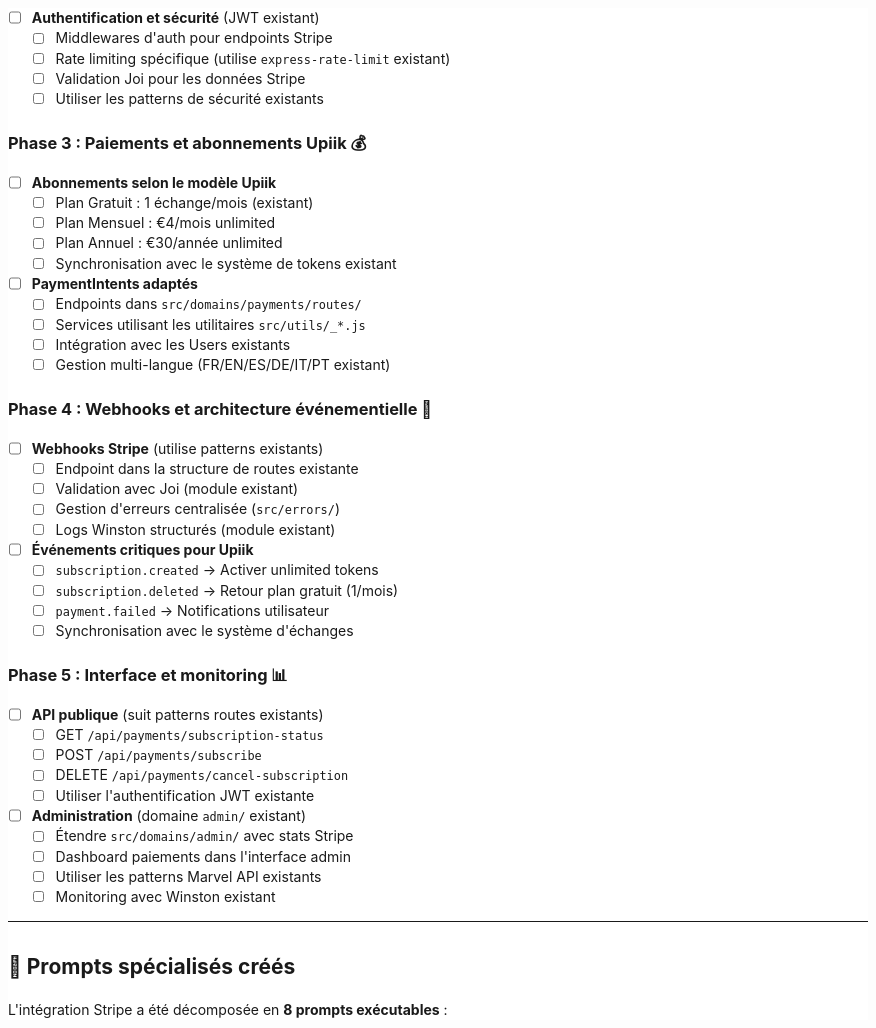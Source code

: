 - [ ] **Authentification et sécurité** (JWT existant)
  - [ ] Middlewares d'auth pour endpoints Stripe
  - [ ] Rate limiting spécifique (utilise `express-rate-limit` existant)
  - [ ] Validation Joi pour les données Stripe
  - [ ] Utiliser les patterns de sécurité existants

### Phase 3 : Paiements et abonnements Upiik 💰

- [ ] **Abonnements selon le modèle Upiik**
  - [ ] Plan Gratuit : 1 échange/mois (existant)
  - [ ] Plan Mensuel : €4/mois unlimited
  - [ ] Plan Annuel : €30/année unlimited
  - [ ] Synchronisation avec le système de tokens existant

- [ ] **PaymentIntents adaptés**
  - [ ] Endpoints dans `src/domains/payments/routes/`
  - [ ] Services utilisant les utilitaires `src/utils/_*.js`
  - [ ] Intégration avec les Users existants
  - [ ] Gestion multi-langue (FR/EN/ES/DE/IT/PT existant)

### Phase 4 : Webhooks et architecture événementielle 🔗

- [ ] **Webhooks Stripe** (utilise patterns existants)
  - [ ] Endpoint dans la structure de routes existante
  - [ ] Validation avec Joi (module existant)
  - [ ] Gestion d'erreurs centralisée (`src/errors/`)
  - [ ] Logs Winston structurés (module existant)

- [ ] **Événements critiques pour Upiik**
  - [ ] `subscription.created` → Activer unlimited tokens
  - [ ] `subscription.deleted` → Retour plan gratuit (1/mois)
  - [ ] `payment.failed` → Notifications utilisateur
  - [ ] Synchronisation avec le système d'échanges

### Phase 5 : Interface et monitoring 📊

- [ ] **API publique** (suit patterns routes existants)
  - [ ] GET `/api/payments/subscription-status`
  - [ ] POST `/api/payments/subscribe`
  - [ ] DELETE `/api/payments/cancel-subscription`
  - [ ] Utiliser l'authentification JWT existante

- [ ] **Administration** (domaine `admin/` existant)
  - [ ] Étendre `src/domains/admin/` avec stats Stripe
  - [ ] Dashboard paiements dans l'interface admin
  - [ ] Utiliser les patterns Marvel API existants
  - [ ] Monitoring avec Winston existant

---

## **📁 Prompts spécialisés créés**

L'intégration Stripe a été décomposée en **8 prompts exécutables** :
